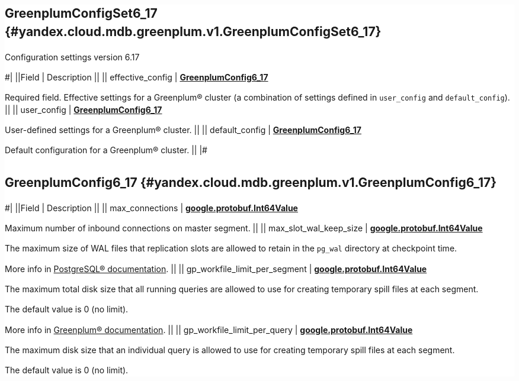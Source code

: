 ## GreenplumConfigSet6_17 {#yandex.cloud.mdb.greenplum.v1.GreenplumConfigSet6_17}

Configuration settings version 6.17

#|
||Field | Description ||
|| effective_config | **[GreenplumConfig6_17](#yandex.cloud.mdb.greenplum.v1.GreenplumConfig6_17)**

Required field. Effective settings for a Greenplum® cluster (a combination of settings defined in `user_config` and `default_config`). ||
|| user_config | **[GreenplumConfig6_17](#yandex.cloud.mdb.greenplum.v1.GreenplumConfig6_17)**

User-defined settings for a Greenplum® cluster. ||
|| default_config | **[GreenplumConfig6_17](#yandex.cloud.mdb.greenplum.v1.GreenplumConfig6_17)**

Default configuration for a Greenplum® cluster. ||
|#

## GreenplumConfig6_17 {#yandex.cloud.mdb.greenplum.v1.GreenplumConfig6_17}

#|
||Field | Description ||
|| max_connections | **[google.protobuf.Int64Value](https://developers.google.com/protocol-buffers/docs/reference/csharp/class/google/protobuf/well-known-types/int64-value)**

Maximum number of inbound connections on master segment. ||
|| max_slot_wal_keep_size | **[google.protobuf.Int64Value](https://developers.google.com/protocol-buffers/docs/reference/csharp/class/google/protobuf/well-known-types/int64-value)**

The maximum size of WAL files that replication slots are allowed to retain in the `pg_wal` directory at checkpoint time.

More info in [PostgreSQL® documentation](https://www.postgresql.org/docs/current/runtime-config-replication.html). ||
|| gp_workfile_limit_per_segment | **[google.protobuf.Int64Value](https://developers.google.com/protocol-buffers/docs/reference/csharp/class/google/protobuf/well-known-types/int64-value)**

The maximum total disk size that all running queries are allowed to use for creating temporary spill files at each segment.

The default value is 0 (no limit).

More info in [Greenplum® documentation](https://docs.vmware.com/en/VMware-Greenplum/6/greenplum-database/ref_guide-config_params-guc-list.html#gp_workfile_limit_per_segment). ||
|| gp_workfile_limit_per_query | **[google.protobuf.Int64Value](https://developers.google.com/protocol-buffers/docs/reference/csharp/class/google/protobuf/well-known-types/int64-value)**

The maximum disk size that an individual query is allowed to use for creating temporary spill files at each segment.

The default value is 0 (no limit).
